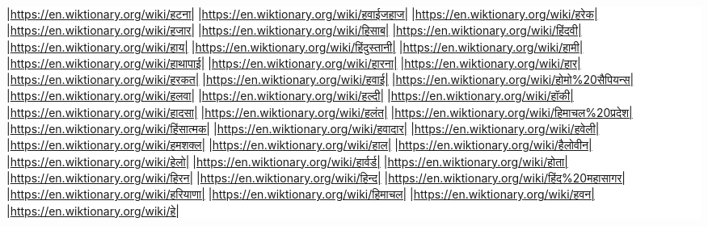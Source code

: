 |https://en.wiktionary.org/wiki/हटना|
|https://en.wiktionary.org/wiki/हवाईजहाज|
|https://en.wiktionary.org/wiki/हरेक|
|https://en.wiktionary.org/wiki/हजार|
|https://en.wiktionary.org/wiki/हिसाब|
|https://en.wiktionary.org/wiki/हिंदवी|
|https://en.wiktionary.org/wiki/हाय|
|https://en.wiktionary.org/wiki/हिंदुस्तानी|
|https://en.wiktionary.org/wiki/हामी|
|https://en.wiktionary.org/wiki/हाथापाई|
|https://en.wiktionary.org/wiki/हारना|
|https://en.wiktionary.org/wiki/हार|
|https://en.wiktionary.org/wiki/हरकत|
|https://en.wiktionary.org/wiki/हवाई|
|https://en.wiktionary.org/wiki/होमो%20सैपियन्स|
|https://en.wiktionary.org/wiki/हलवा|
|https://en.wiktionary.org/wiki/हल्दी|
|https://en.wiktionary.org/wiki/हॉकी|
|https://en.wiktionary.org/wiki/हादसा|
|https://en.wiktionary.org/wiki/हलंत|
|https://en.wiktionary.org/wiki/हिमाचल%20प्रदेश|
|https://en.wiktionary.org/wiki/हिंसात्मक|
|https://en.wiktionary.org/wiki/हवादार|
|https://en.wiktionary.org/wiki/हवेली|
|https://en.wiktionary.org/wiki/हमशक्ल|
|https://en.wiktionary.org/wiki/हाल|
|https://en.wiktionary.org/wiki/हैलोवीन|
|https://en.wiktionary.org/wiki/हेलो|
|https://en.wiktionary.org/wiki/हार्वर्ड|
|https://en.wiktionary.org/wiki/होता|
|https://en.wiktionary.org/wiki/हिरन|
|https://en.wiktionary.org/wiki/हिन्द|
|https://en.wiktionary.org/wiki/हिंद%20महासागर|
|https://en.wiktionary.org/wiki/हरियाणा|
|https://en.wiktionary.org/wiki/हिमाचल|
|https://en.wiktionary.org/wiki/हवन|
|https://en.wiktionary.org/wiki/हे|